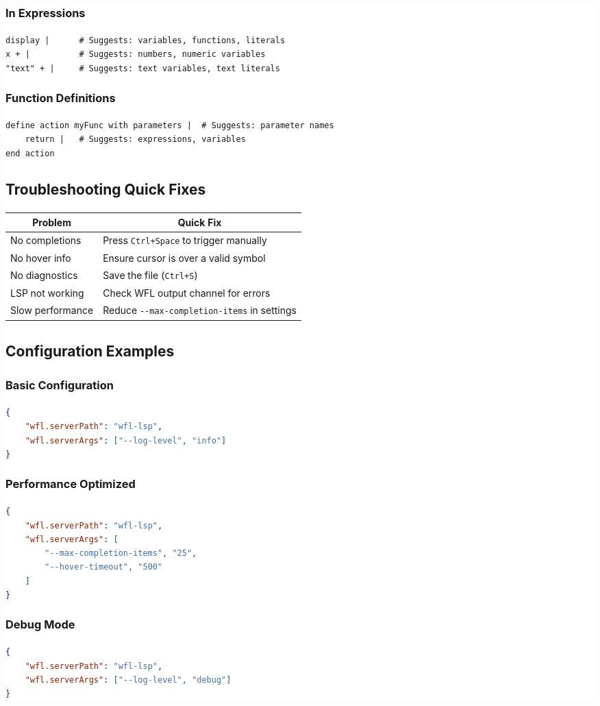 ### In Expressions

```wfl
display |      # Suggests: variables, functions, literals
x + |          # Suggests: numbers, numeric variables
"text" + |     # Suggests: text variables, text literals
```

### Function Definitions

```wfl
define action myFunc with parameters |  # Suggests: parameter names
    return |   # Suggests: expressions, variables
end action
```

## Troubleshooting Quick Fixes

| Problem | Quick Fix |
|---------|-----------|
| No completions | Press `Ctrl+Space` to trigger manually |
| No hover info | Ensure cursor is over a valid symbol |
| No diagnostics | Save the file (`Ctrl+S`) |
| LSP not working | Check WFL output channel for errors |
| Slow performance | Reduce `--max-completion-items` in settings |

## Configuration Examples

### Basic Configuration
```json
{
    "wfl.serverPath": "wfl-lsp",
    "wfl.serverArgs": ["--log-level", "info"]
}
```

### Performance Optimized
```json
{
    "wfl.serverPath": "wfl-lsp",
    "wfl.serverArgs": [
        "--max-completion-items", "25",
        "--hover-timeout", "500"
    ]
}
```

### Debug Mode
```json
{
    "wfl.serverPath": "wfl-lsp",
    "wfl.serverArgs": ["--log-level", "debug"]
}
```

